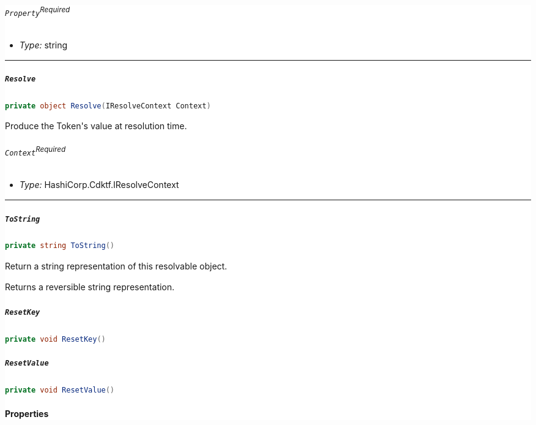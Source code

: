 ###### `Property`<sup>Required</sup> <a name="Property" id="rhizo-co-terraform-provider-lacework.integrationProxyScanner.IntegrationProxyScannerLimitByLabelOutputReference.interpolationForAttribute.parameter.property"></a>

- *Type:* string

---

##### `Resolve` <a name="Resolve" id="rhizo-co-terraform-provider-lacework.integrationProxyScanner.IntegrationProxyScannerLimitByLabelOutputReference.resolve"></a>

```csharp
private object Resolve(IResolveContext Context)
```

Produce the Token's value at resolution time.

###### `Context`<sup>Required</sup> <a name="Context" id="rhizo-co-terraform-provider-lacework.integrationProxyScanner.IntegrationProxyScannerLimitByLabelOutputReference.resolve.parameter._context"></a>

- *Type:* HashiCorp.Cdktf.IResolveContext

---

##### `ToString` <a name="ToString" id="rhizo-co-terraform-provider-lacework.integrationProxyScanner.IntegrationProxyScannerLimitByLabelOutputReference.toString"></a>

```csharp
private string ToString()
```

Return a string representation of this resolvable object.

Returns a reversible string representation.

##### `ResetKey` <a name="ResetKey" id="rhizo-co-terraform-provider-lacework.integrationProxyScanner.IntegrationProxyScannerLimitByLabelOutputReference.resetKey"></a>

```csharp
private void ResetKey()
```

##### `ResetValue` <a name="ResetValue" id="rhizo-co-terraform-provider-lacework.integrationProxyScanner.IntegrationProxyScannerLimitByLabelOutputReference.resetValue"></a>

```csharp
private void ResetValue()
```


#### Properties <a name="Properties" id="Properties"></a>
